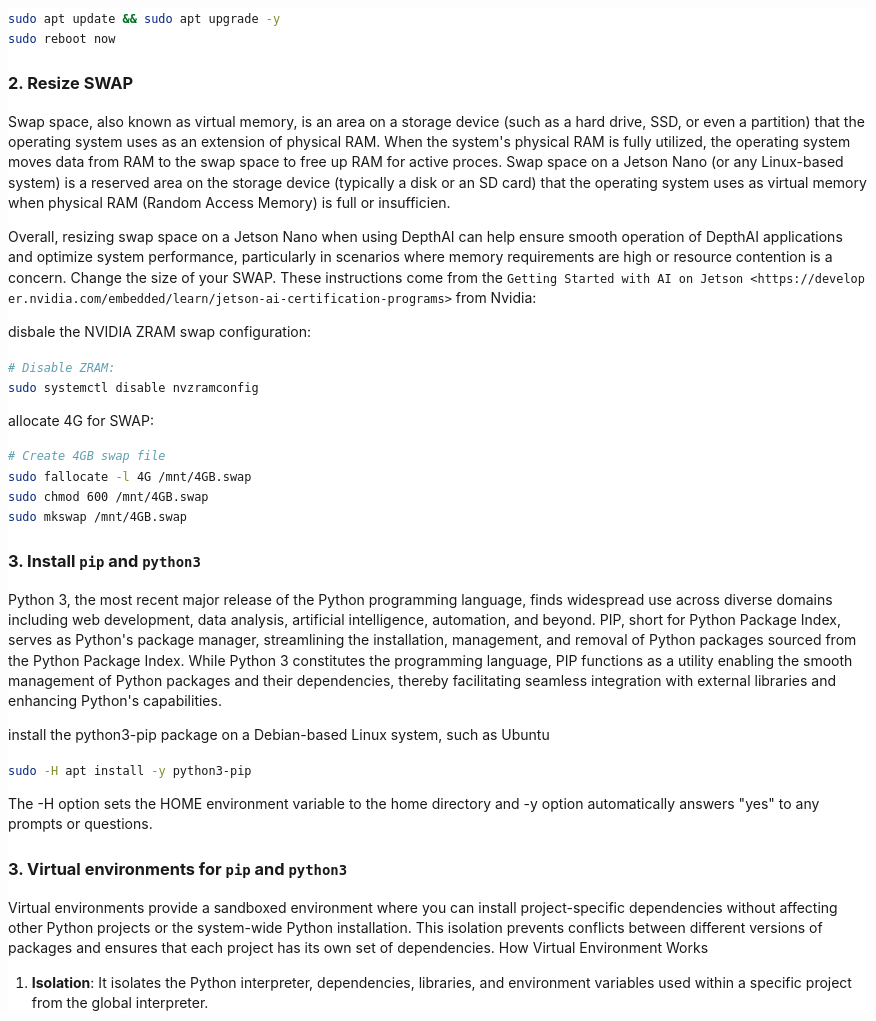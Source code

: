 ```bash
sudo apt update && sudo apt upgrade -y
sudo reboot now
```
### 2. Resize SWAP
Swap space, also known as virtual memory, is an area on a storage device (such as a hard drive, SSD, or even a partition) that the operating system uses as an extension of physical RAM. When the system's physical RAM is fully utilized, the operating system moves data from RAM to the swap space to free up RAM for active proces. Swap space on a Jetson Nano (or any Linux-based system) is a reserved area on the storage device (typically a disk or an SD card) that the operating system uses as virtual memory when physical RAM (Random Access Memory) is full or insufficien.

Overall, resizing swap space on a Jetson Nano when using DepthAI can help ensure smooth operation of DepthAI applications and optimize system performance, particularly in scenarios where memory requirements are high or resource contention is a concern. Change the size of your SWAP. These instructions come from the `Getting Started with AI on Jetson <https://developer.nvidia.com/embedded/learn/jetson-ai-certification-programs>` from Nvidia:

 disbale the NVIDIA ZRAM swap configuration:
```bash
# Disable ZRAM:
sudo systemctl disable nvzramconfig
```
allocate 4G for SWAP:
```bash
# Create 4GB swap file
sudo fallocate -l 4G /mnt/4GB.swap
sudo chmod 600 /mnt/4GB.swap
sudo mkswap /mnt/4GB.swap
```
### 3. Install `pip` and `python3`
Python 3, the most recent major release of the Python programming language, finds widespread use across diverse domains including web development, data analysis, artificial intelligence, automation, and beyond. PIP, short for Python Package Index, serves as Python's package manager, streamlining the installation, management, and removal of Python packages sourced from the Python Package Index. While Python 3 constitutes the programming language, PIP functions as a utility enabling the smooth management of Python packages and their dependencies, thereby facilitating seamless integration with external libraries and enhancing Python's capabilities.

install the python3-pip package on a Debian-based Linux system, such as Ubuntu
```bash
sudo -H apt install -y python3-pip
```
The -H option sets the HOME environment variable to the home directory and -y option automatically answers "yes" to any prompts or questions.

### 3. Virtual environments for `pip` and `python3`
Virtual environments provide a sandboxed environment where you can install project-specific dependencies without affecting other Python projects or the system-wide Python installation. This isolation prevents conflicts between different versions of packages and ensures that each project has its own set of dependencies. How Virtual Environment Works

1.  **Isolation**: It isolates the Python interpreter, dependencies, libraries, and environment variables used within a specific project from the global interpreter.
    